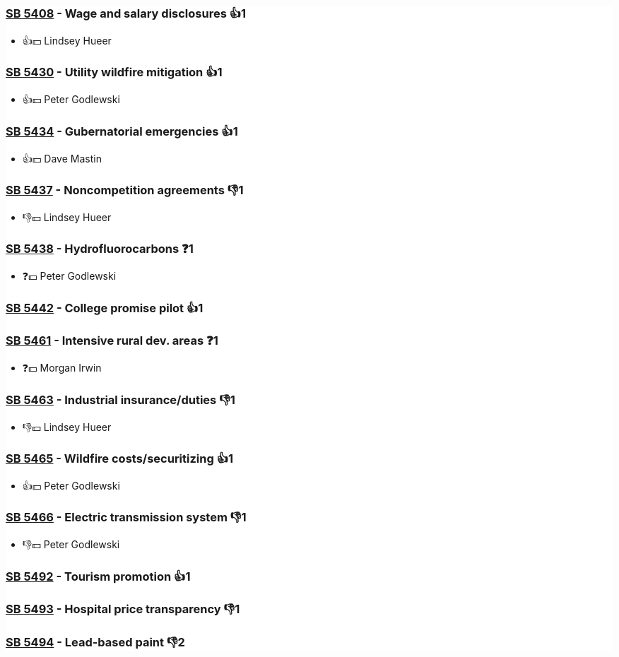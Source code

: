 ### [SB 5408](/bill/2025-26/sb/5408/) - Wage and salary disclosures 👍1  
* 👍💵 Lindsey Hueer

### [SB 5430](/bill/2025-26/sb/5430/) - Utility wildfire mitigation 👍1  
* 👍💵 Peter Godlewski

### [SB 5434](/bill/2025-26/sb/5434/) - Gubernatorial emergencies 👍1  
* 👍💵 Dave Mastin

### [SB 5437](/bill/2025-26/sb/5437/) - Noncompetition agreements  👎1 
* 👎💵 Lindsey Hueer

### [SB 5438](/bill/2025-26/sb/5438/) - Hydrofluorocarbons   ❓1
* ❓💵 Peter Godlewski

### [SB 5442](/bill/2025-26/sb/5442/) - College promise pilot 👍1  

### [SB 5461](/bill/2025-26/sb/5461/) - Intensive rural dev. areas   ❓1
* ❓💵 Morgan Irwin

### [SB 5463](/bill/2025-26/sb/5463/) - Industrial insurance/duties  👎1 
* 👎💵 Lindsey Hueer

### [SB 5465](/bill/2025-26/sb/5465/) - Wildfire costs/securitizing 👍1  
* 👍💵 Peter Godlewski

### [SB 5466](/bill/2025-26/sb/5466/) - Electric transmission system  👎1 
* 👎💵 Peter Godlewski

### [SB 5492](/bill/2025-26/sb/5492/) - Tourism promotion 👍1  

### [SB 5493](/bill/2025-26/sb/5493/) - Hospital price transparency  👎1 

### [SB 5494](/bill/2025-26/sb/5494/) - Lead-based paint  👎2 
